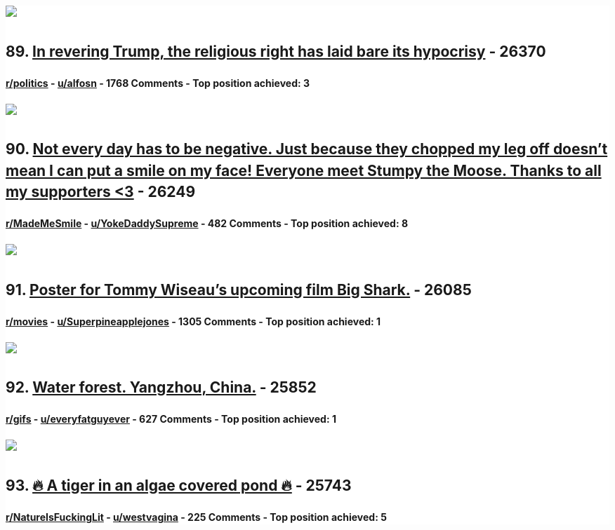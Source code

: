 <a href="https://i.redd.it/z3n2xhyhfqf21.jpg"><img src="https://b.thumbs.redditmedia.com/ViXhcrwN00pe-FiJLZcCCmeCgNHhOa3aYElt0I6fT1s.jpg"></img></a>

## 89. [In revering Trump, the religious right has laid bare its hypocrisy](http://reddit.com/r/politics/comments/ap35h8/in_revering_trump_the_religious_right_has_laid/) - 26370
#### [r/politics](http://reddit.com/r/politics) - [u/alfosn](http://reddit.com/u/alfosn) - 1768 Comments - Top position achieved: 3

<a href="https://www.theguardian.com/commentisfree/2019/feb/10/in-revering-trump-the-religious-right-has-laid-bare-its-hypocrisy"><img src="https://a.thumbs.redditmedia.com/RWvfn4iWcwU-LWBhM7TWELjj_cNV727urLi4ePgkZV4.jpg"></img></a>

## 90. [Not every day has to be negative. Just because they chopped my leg off doesn’t mean I can put a smile on my face! Everyone meet Stumpy the Moose. Thanks to all my supporters &lt;3](http://reddit.com/r/MadeMeSmile/comments/ap9ebp/not_every_day_has_to_be_negative_just_because/) - 26249
#### [r/MadeMeSmile](http://reddit.com/r/MadeMeSmile) - [u/YokeDaddySupreme](http://reddit.com/u/YokeDaddySupreme) - 482 Comments - Top position achieved: 8

<a href="https://i.redd.it/ikcds1qojtf21.jpg"><img src="https://b.thumbs.redditmedia.com/oJM-fO1ZJGKmf_c7PNSVff1t4pOBGp8iaYa1Fvt_3-k.jpg"></img></a>

## 91. [Poster for Tommy Wiseau’s upcoming film Big Shark.](http://reddit.com/r/movies/comments/ap133s/poster_for_tommy_wiseaus_upcoming_film_big_shark/) - 26085
#### [r/movies](http://reddit.com/r/movies) - [u/Superpineapplejones](http://reddit.com/u/Superpineapplejones) - 1305 Comments - Top position achieved: 1

<a href="https://i.redd.it/i893i9t5fof21.jpg"><img src="https://b.thumbs.redditmedia.com/p-2bTBYFnh4Q7jGXKdOCfCKddo4Jrz9_tUIpGt5IGGo.jpg"></img></a>

## 92. [Water forest. Yangzhou, China.](http://reddit.com/r/gifs/comments/ap214d/water_forest_yangzhou_china/) - 25852
#### [r/gifs](http://reddit.com/r/gifs) - [u/everyfatguyever](http://reddit.com/u/everyfatguyever) - 627 Comments - Top position achieved: 1

<a href="https://v.redd.it/fam5agkn6pf21"><img src="https://b.thumbs.redditmedia.com/hRu7zIEG6AQgaIWracO8G1rg9Zj7ORLZF8UnE7bzp6I.jpg"></img></a>

## 93. [🔥 A tiger in an algae covered pond 🔥](http://reddit.com/r/NatureIsFuckingLit/comments/ap2zgm/a_tiger_in_an_algae_covered_pond/) - 25743
#### [r/NatureIsFuckingLit](http://reddit.com/r/NatureIsFuckingLit) - [u/westvagina](http://reddit.com/u/westvagina) - 225 Comments - Top position achieved: 5
